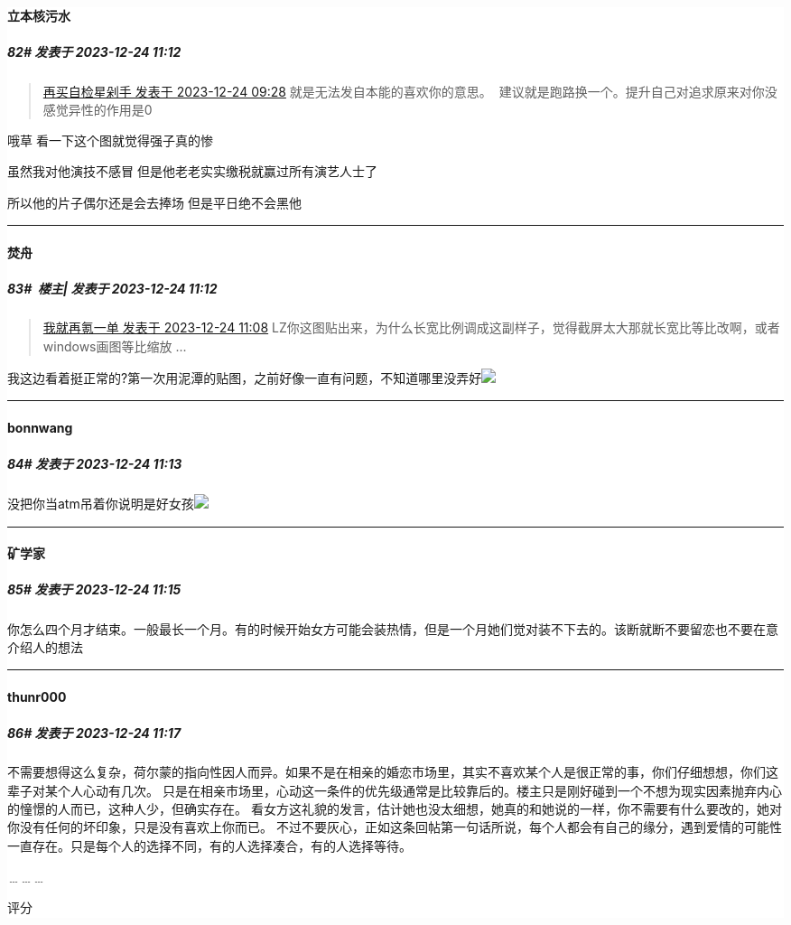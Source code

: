 ####  立本核污水  
##### 82#       发表于 2023-12-24 11:12

<blockquote><a href="httphttps://bbs.saraba1st.com/2b/forum.php?mod=redirect&amp;goto=findpost&amp;pid=63423003&amp;ptid=2165223" target="_blank">再买自检星剁手 发表于 2023-12-24 09:28</a>
 就是无法发自本能的喜欢你的意思。  建议就是跑路换一个。提升自己对追求原来对你没感觉异性的作用是0</blockquote>
哦草
看一下这个图就觉得强子真的惨

虽然我对他演技不感冒
但是他老老实实缴税就赢过所有演艺人士了

所以他的片子偶尔还是会去捧场
但是平日绝不会黑他

*****

####  焚舟  
##### 83#         楼主| 发表于 2023-12-24 11:12

<blockquote><a href="httphttps://bbs.saraba1st.com/2b/forum.php?mod=redirect&amp;goto=findpost&amp;pid=63423622&amp;ptid=2165223" target="_blank">我就再氪一单 发表于 2023-12-24 11:08</a>
LZ你这图贴出来，为什么长宽比例调成这副样子，觉得截屏太大那就长宽比等比改啊，或者windows画图等比缩放 ...</blockquote>
我这边看着挺正常的?第一次用泥潭的贴图，之前好像一直有问题，不知道哪里没弄好<img src="https://static.saraba1st.com/image/smiley/face2017/068.png" referrerpolicy="no-referrer">

*****

####  bonnwang  
##### 84#       发表于 2023-12-24 11:13

没把你当atm吊着你说明是好女孩<img src="https://static.saraba1st.com/image/smiley/face2017/065.png" referrerpolicy="no-referrer">


*****

####  矿学家  
##### 85#       发表于 2023-12-24 11:15

你怎么四个月才结束。一般最长一个月。有的时候开始女方可能会装热情，但是一个月她们觉对装不下去的。该断就断不要留恋也不要在意介绍人的想法

*****

####  thunr000  
##### 86#       发表于 2023-12-24 11:17

不需要想得这么复杂，荷尔蒙的指向性因人而异。如果不是在相亲的婚恋市场里，其实不喜欢某个人是很正常的事，你们仔细想想，你们这辈子对某个人心动有几次。
只是在相亲市场里，心动这一条件的优先级通常是比较靠后的。楼主只是刚好碰到一个不想为现实因素抛弃内心的憧憬的人而已，这种人少，但确实存在。
看女方这礼貌的发言，估计她也没太细想，她真的和她说的一样，你不需要有什么要改的，她对你没有任何的坏印象，只是没有喜欢上你而已。
不过不要灰心，正如这条回帖第一句话所说，每个人都会有自己的缘分，遇到爱情的可能性一直存在。只是每个人的选择不同，有的人选择凑合，有的人选择等待。

﹍﹍﹍

评分
